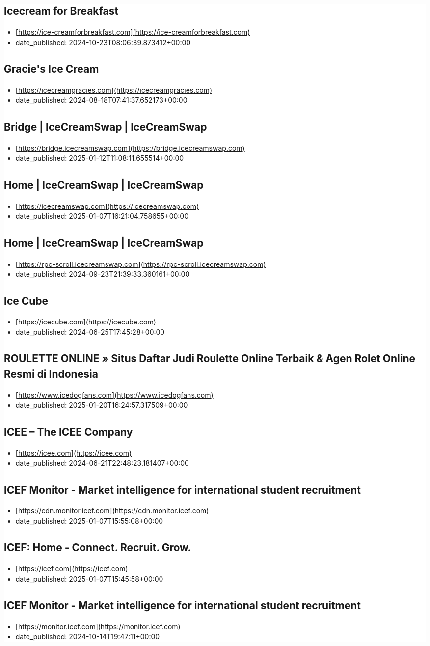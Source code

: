  ## Icecream for Breakfast
 - [https://ice-creamforbreakfast.com](https://ice-creamforbreakfast.com)
 - date_published: 2024-10-23T08:06:39.873412+00:00

 ## Gracie's Ice Cream
 - [https://icecreamgracies.com](https://icecreamgracies.com)
 - date_published: 2024-08-18T07:41:37.652173+00:00

 ## Bridge | IceCreamSwap | IceCreamSwap
 - [https://bridge.icecreamswap.com](https://bridge.icecreamswap.com)
 - date_published: 2025-01-12T11:08:11.655514+00:00

 ## Home | IceCreamSwap | IceCreamSwap
 - [https://icecreamswap.com](https://icecreamswap.com)
 - date_published: 2025-01-07T16:21:04.758655+00:00

 ## Home | IceCreamSwap | IceCreamSwap
 - [https://rpc-scroll.icecreamswap.com](https://rpc-scroll.icecreamswap.com)
 - date_published: 2024-09-23T21:39:33.360161+00:00

 ## Ice Cube
 - [https://icecube.com](https://icecube.com)
 - date_published: 2024-06-25T17:45:28+00:00

 ## ROULETTE ONLINE » Situs Daftar Judi Roulette Online Terbaik & Agen Rolet Online Resmi di Indonesia
 - [https://www.icedogfans.com](https://www.icedogfans.com)
 - date_published: 2025-01-20T16:24:57.317509+00:00

 ## ICEE – The ICEE Company
 - [https://icee.com](https://icee.com)
 - date_published: 2024-06-21T22:48:23.181407+00:00

 ## ICEF Monitor - Market intelligence for international student recruitment
 - [https://cdn.monitor.icef.com](https://cdn.monitor.icef.com)
 - date_published: 2025-01-07T15:55:08+00:00

 ## ICEF: Home - Connect. Recruit. Grow.
 - [https://icef.com](https://icef.com)
 - date_published: 2025-01-07T15:45:58+00:00

 ## ICEF Monitor - Market intelligence for international student recruitment
 - [https://monitor.icef.com](https://monitor.icef.com)
 - date_published: 2024-10-14T19:47:11+00:00
